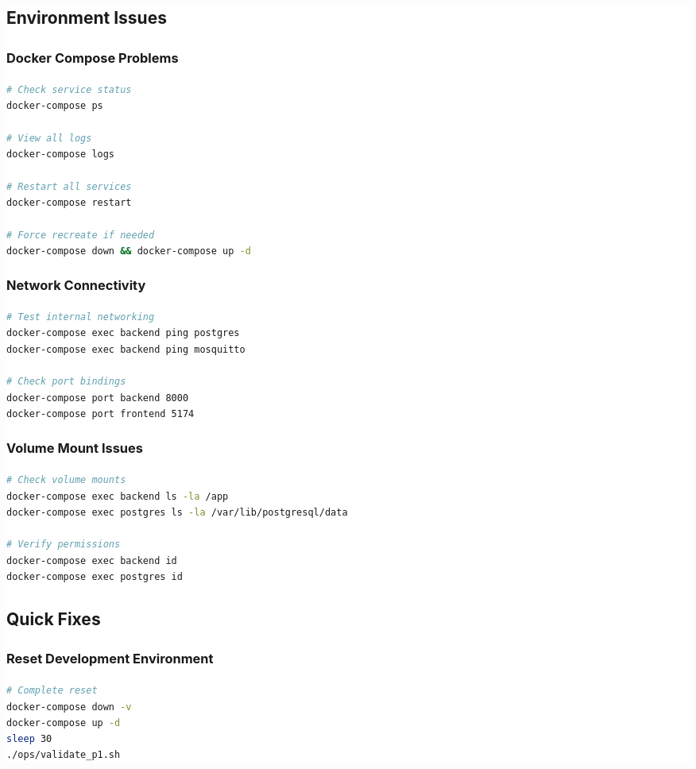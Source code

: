 ## Environment Issues

### Docker Compose Problems
```bash
# Check service status
docker-compose ps

# View all logs
docker-compose logs

# Restart all services
docker-compose restart

# Force recreate if needed
docker-compose down && docker-compose up -d
```

### Network Connectivity
```bash
# Test internal networking
docker-compose exec backend ping postgres
docker-compose exec backend ping mosquitto

# Check port bindings
docker-compose port backend 8000
docker-compose port frontend 5174
```

### Volume Mount Issues
```bash
# Check volume mounts
docker-compose exec backend ls -la /app
docker-compose exec postgres ls -la /var/lib/postgresql/data

# Verify permissions
docker-compose exec backend id
docker-compose exec postgres id
```

## Quick Fixes

### Reset Development Environment
```bash
# Complete reset
docker-compose down -v
docker-compose up -d
sleep 30
./ops/validate_p1.sh
```
